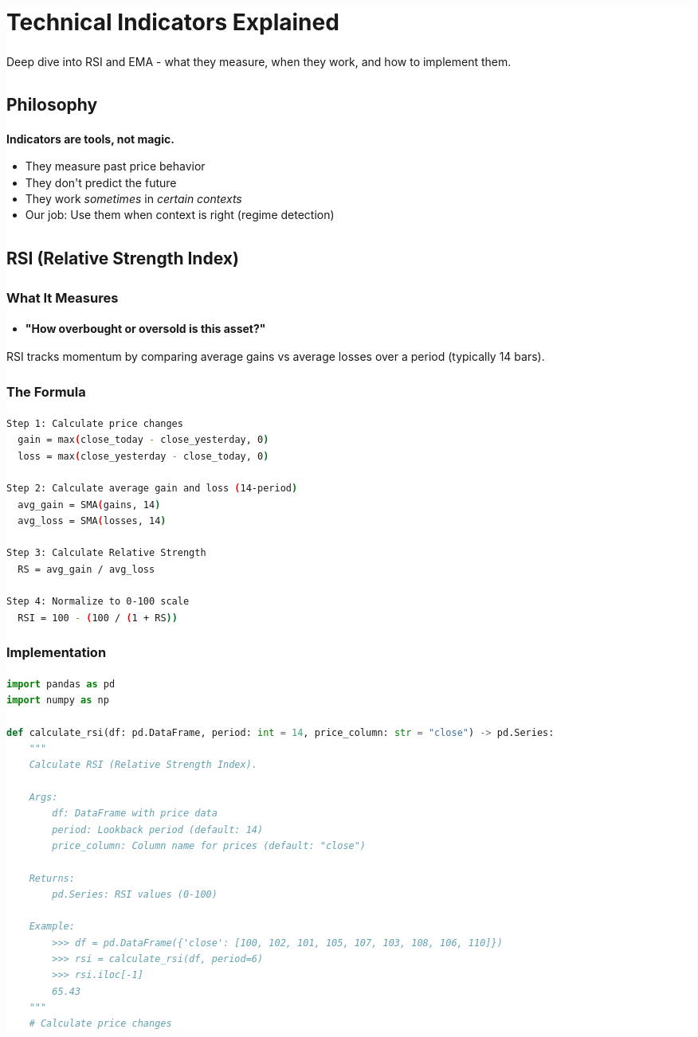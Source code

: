 # Technical Indicators Explained

Deep dive into RSI and EMA - what they measure, when they work, and how to implement them.

## Philosophy

**Indicators are tools, not magic.**

- They measure past price behavior
- They don't predict the future
- They work *sometimes* in *certain contexts*
- Our job: Use them when context is right (regime detection)

## RSI (Relative Strength Index)

### What It Measures

- **"How overbought or oversold is this asset?"**

RSI tracks momentum by comparing average gains vs average losses over a period (typically 14 bars).

### The Formula

```bash
Step 1: Calculate price changes
  gain = max(close_today - close_yesterday, 0)
  loss = max(close_yesterday - close_today, 0)

Step 2: Calculate average gain and loss (14-period)
  avg_gain = SMA(gains, 14)
  avg_loss = SMA(losses, 14)

Step 3: Calculate Relative Strength
  RS = avg_gain / avg_loss

Step 4: Normalize to 0-100 scale
  RSI = 100 - (100 / (1 + RS))
```

### Implementation

```python
import pandas as pd
import numpy as np

def calculate_rsi(df: pd.DataFrame, period: int = 14, price_column: str = "close") -> pd.Series:
    """
    Calculate RSI (Relative Strength Index).

    Args:
        df: DataFrame with price data
        period: Lookback period (default: 14)
        price_column: Column name for prices (default: "close")

    Returns:
        pd.Series: RSI values (0-100)

    Example:
        >>> df = pd.DataFrame({'close': [100, 102, 101, 105, 107, 103, 108, 106, 110]})
        >>> rsi = calculate_rsi(df, period=6)
        >>> rsi.iloc[-1]
        65.43
    """
    # Calculate price changes
```